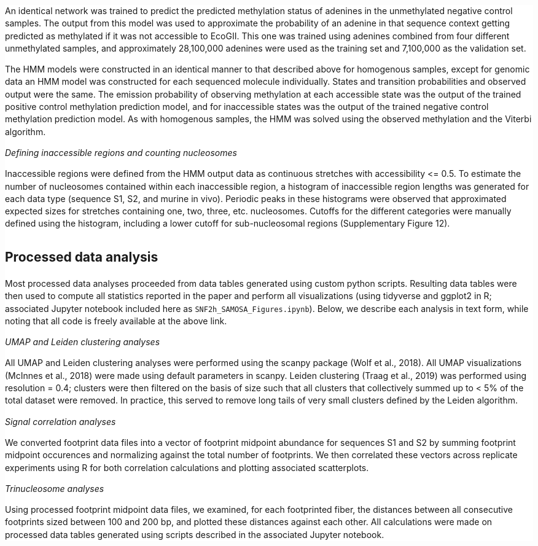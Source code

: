 An identical network was trained to predict the predicted methylation status of adenines in the unmethylated negative control samples. The output from this model was used to approximate the probability of an adenine in that sequence context getting predicted as methylated if it was not accessible to EcoGII. This one was trained using adenines combined from four different unmethylated samples, and approximately 28,100,000 adenines were used as the training set and 7,100,000 as the validation set.

The HMM models were constructed in an identical manner to that described above for homogenous samples, except for genomic data an HMM model was constructed for each sequenced molecule individually. States and transition probabilities and observed output were the same. The emission probability of observing methylation at each accessible state was the output of the trained positive control methylation prediction model, and for inaccessible states was the output of the trained negative control methylation prediction model. As with homogenous samples, the HMM was solved using the observed methylation and the Viterbi algorithm.

*Defining inaccessible regions and counting nucleosomes*

Inaccessible regions were defined from the HMM output data as continuous stretches with accessibility <= 0.5. To estimate the number of nucleosomes contained within each inaccessible region, a histogram of inaccessible region lengths was generated for each data type (sequence S1, S2, and murine in vivo). Periodic peaks in these histograms were observed that approximated expected sizes for stretches containing one, two, three, etc. nucleosomes. Cutoffs for the different categories were manually defined using the histogram, including a lower cutoff for sub-nucleosomal regions (Supplementary Figure 12).

Processed data analysis
------------------------
Most processed data analyses proceeded from data tables generated using custom python scripts. Resulting data tables were then used to compute all statistics reported in the paper and perform all visualizations (using tidyverse and ggplot2 in R; associated Jupyter notebook included here as `SNF2h_SAMOSA_Figures.ipynb`). Below, we describe each analysis in text form, while noting that all code is freely available at the above link.

*UMAP and Leiden clustering analyses*

All UMAP and Leiden clustering analyses were performed using the scanpy package (Wolf et al., 2018). All UMAP visualizations (McInnes et al., 2018) were made using default parameters in scanpy. Leiden clustering (Traag et al., 2019) was performed using resolution = 0.4; clusters were then filtered on the basis of size such that all clusters that collectively summed up to < 5% of the total dataset were removed. In practice, this served to remove long tails of very small clusters defined by the Leiden algorithm.

*Signal correlation analyses*

We converted footprint data files into a vector of footprint midpoint abundance for sequences S1 and S2 by summing footprint midpoint occurences and normalizing against the total number of footprints. We then correlated these vectors across replicate experiments using R for both correlation calculations and plotting associated scatterplots.

*Trinucleosome analyses*

Using processed footprint midpoint data files, we examined, for each footprinted fiber, the distances between all consecutive footprints sized between 100 and 200 bp, and plotted these distances against each other. All calculations were made on processed data tables generated using scripts described in the associated Jupyter notebook.
